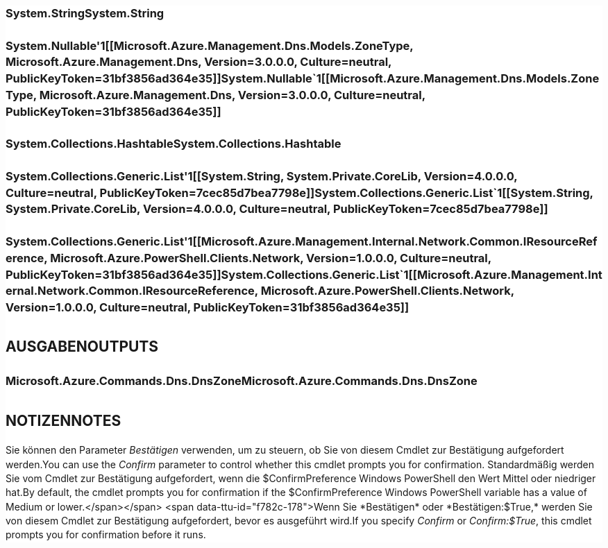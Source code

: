 ### <span data-ttu-id="f782c-168">System.String</span><span class="sxs-lookup"><span data-stu-id="f782c-168">System.String</span></span>

### <span data-ttu-id="f782c-169">System.Nullable'1[[Microsoft.Azure.Management.Dns.Models.ZoneType, Microsoft.Azure.Management.Dns, Version=3.0.0.0, Culture=neutral, PublicKeyToken=31bf3856ad364e35]]</span><span class="sxs-lookup"><span data-stu-id="f782c-169">System.Nullable\`1[[Microsoft.Azure.Management.Dns.Models.ZoneType, Microsoft.Azure.Management.Dns, Version=3.0.0.0, Culture=neutral, PublicKeyToken=31bf3856ad364e35]]</span></span>

### <span data-ttu-id="f782c-170">System.Collections.Hashtable</span><span class="sxs-lookup"><span data-stu-id="f782c-170">System.Collections.Hashtable</span></span>

### <span data-ttu-id="f782c-171">System.Collections.Generic.List'1[[System.String, System.Private.CoreLib, Version=4.0.0.0, Culture=neutral, PublicKeyToken=7cec85d7bea7798e]]</span><span class="sxs-lookup"><span data-stu-id="f782c-171">System.Collections.Generic.List\`1[[System.String, System.Private.CoreLib, Version=4.0.0.0, Culture=neutral, PublicKeyToken=7cec85d7bea7798e]]</span></span>

### <span data-ttu-id="f782c-172">System.Collections.Generic.List'1[[Microsoft.Azure.Management.Internal.Network.Common.IResourceReference, Microsoft.Azure.PowerShell.Clients.Network, Version=1.0.0.0, Culture=neutral, PublicKeyToken=31bf3856ad364e35]]</span><span class="sxs-lookup"><span data-stu-id="f782c-172">System.Collections.Generic.List\`1[[Microsoft.Azure.Management.Internal.Network.Common.IResourceReference, Microsoft.Azure.PowerShell.Clients.Network, Version=1.0.0.0, Culture=neutral, PublicKeyToken=31bf3856ad364e35]]</span></span>

## <span data-ttu-id="f782c-173">AUSGABEN</span><span class="sxs-lookup"><span data-stu-id="f782c-173">OUTPUTS</span></span>

### <span data-ttu-id="f782c-174">Microsoft.Azure.Commands.Dns.DnsZone</span><span class="sxs-lookup"><span data-stu-id="f782c-174">Microsoft.Azure.Commands.Dns.DnsZone</span></span>

## <span data-ttu-id="f782c-175">NOTIZEN</span><span class="sxs-lookup"><span data-stu-id="f782c-175">NOTES</span></span>
<span data-ttu-id="f782c-176">Sie können den Parameter *Bestätigen* verwenden, um zu steuern, ob Sie von diesem Cmdlet zur Bestätigung aufgefordert werden.</span><span class="sxs-lookup"><span data-stu-id="f782c-176">You can use the *Confirm* parameter to control whether this cmdlet prompts you for confirmation.</span></span>
<span data-ttu-id="f782c-177">Standardmäßig werden Sie vom Cmdlet zur Bestätigung aufgefordert, wenn die $ConfirmPreference Windows PowerShell den Wert Mittel oder niedriger hat.</span><span class="sxs-lookup"><span data-stu-id="f782c-177">By default, the cmdlet prompts you for confirmation if the $ConfirmPreference Windows PowerShell variable has a value of Medium or lower.</span></span>
<span data-ttu-id="f782c-178">Wenn Sie *Bestätigen* oder *Bestätigen:$True,* werden Sie von diesem Cmdlet zur Bestätigung aufgefordert, bevor es ausgeführt wird.</span><span class="sxs-lookup"><span data-stu-id="f782c-178">If you specify *Confirm* or *Confirm:$True*, this cmdlet prompts you for confirmation before it runs.</span></span>
